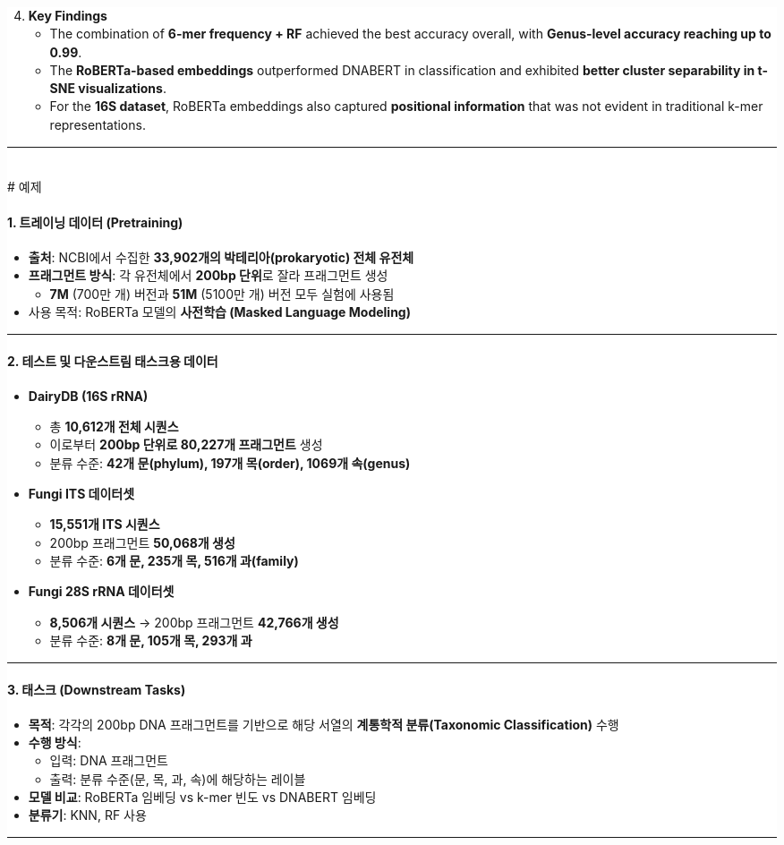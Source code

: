 4. **Key Findings**
   - The combination of **6-mer frequency + RF** achieved the best accuracy overall, with **Genus-level accuracy reaching up to 0.99**.
   - The **RoBERTa-based embeddings** outperformed DNABERT in classification and exhibited **better cluster separability in t-SNE visualizations**.
   - For the **16S dataset**, RoBERTa embeddings also captured **positional information** that was not evident in traditional k-mer representations.

---





<br/>
# 예제  




####  1. 트레이닝 데이터 (Pretraining)

- **출처**: NCBI에서 수집한 **33,902개의 박테리아(prokaryotic) 전체 유전체**
- **프래그먼트 방식**: 각 유전체에서 **200bp 단위**로 잘라 프래그먼트 생성
  - **7M** (700만 개) 버전과 **51M** (5100만 개) 버전 모두 실험에 사용됨
-  사용 목적: RoBERTa 모델의 **사전학습 (Masked Language Modeling)**

---

####  2. 테스트 및 다운스트림 태스크용 데이터

- **DairyDB (16S rRNA)**  
  - 총 **10,612개 전체 시퀀스**  
  - 이로부터 **200bp 단위로 80,227개 프래그먼트** 생성  
  - 분류 수준: **42개 문(phylum), 197개 목(order), 1069개 속(genus)**

- **Fungi ITS 데이터셋**  
  - **15,551개 ITS 시퀀스**  
  - 200bp 프래그먼트 **50,068개 생성**  
  - 분류 수준: **6개 문, 235개 목, 516개 과(family)**

- **Fungi 28S rRNA 데이터셋**  
  - **8,506개 시퀀스** → 200bp 프래그먼트 **42,766개 생성**  
  - 분류 수준: **8개 문, 105개 목, 293개 과**

---

####  3. 태스크 (Downstream Tasks)

- **목적**: 각각의 200bp DNA 프래그먼트를 기반으로 해당 서열의 **계통학적 분류(Taxonomic Classification)** 수행
- **수행 방식**:
  - 입력: DNA 프래그먼트
  - 출력: 분류 수준(문, 목, 과, 속)에 해당하는 레이블
- **모델 비교**: RoBERTa 임베딩 vs k-mer 빈도 vs DNABERT 임베딩
- **분류기**: KNN, RF 사용

---
